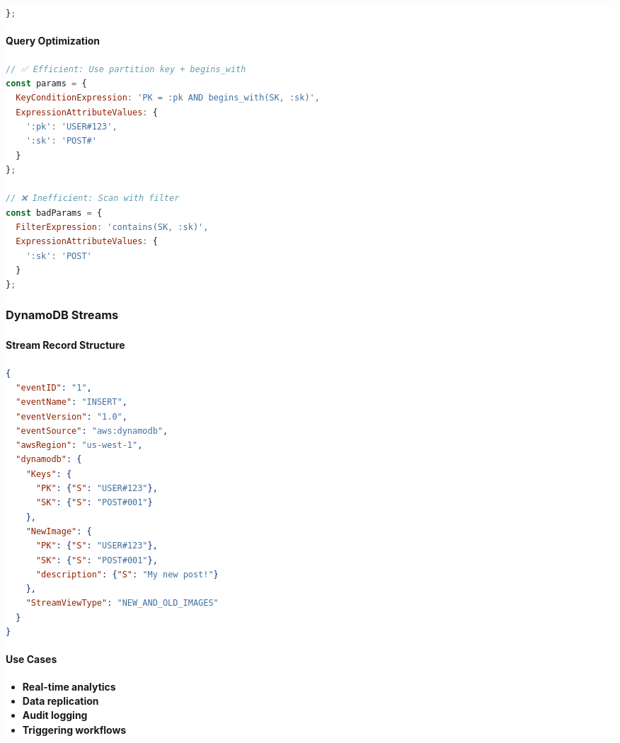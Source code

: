 ```javascript
};
```

#### Query Optimization
```javascript
// ✅ Efficient: Use partition key + begins_with
const params = {
  KeyConditionExpression: 'PK = :pk AND begins_with(SK, :sk)',
  ExpressionAttributeValues: {
    ':pk': 'USER#123',
    ':sk': 'POST#'
  }
};

// ❌ Inefficient: Scan with filter
const badParams = {
  FilterExpression: 'contains(SK, :sk)',
  ExpressionAttributeValues: {
    ':sk': 'POST'
  }
};
```

### DynamoDB Streams

#### Stream Record Structure
```json
{
  "eventID": "1",
  "eventName": "INSERT",
  "eventVersion": "1.0",
  "eventSource": "aws:dynamodb",
  "awsRegion": "us-west-1",
  "dynamodb": {
    "Keys": {
      "PK": {"S": "USER#123"},
      "SK": {"S": "POST#001"}
    },
    "NewImage": {
      "PK": {"S": "USER#123"},
      "SK": {"S": "POST#001"},
      "description": {"S": "My new post!"}
    },
    "StreamViewType": "NEW_AND_OLD_IMAGES"
  }
}
```

#### Use Cases
- **Real-time analytics**
- **Data replication**
- **Audit logging**
- **Triggering workflows**
